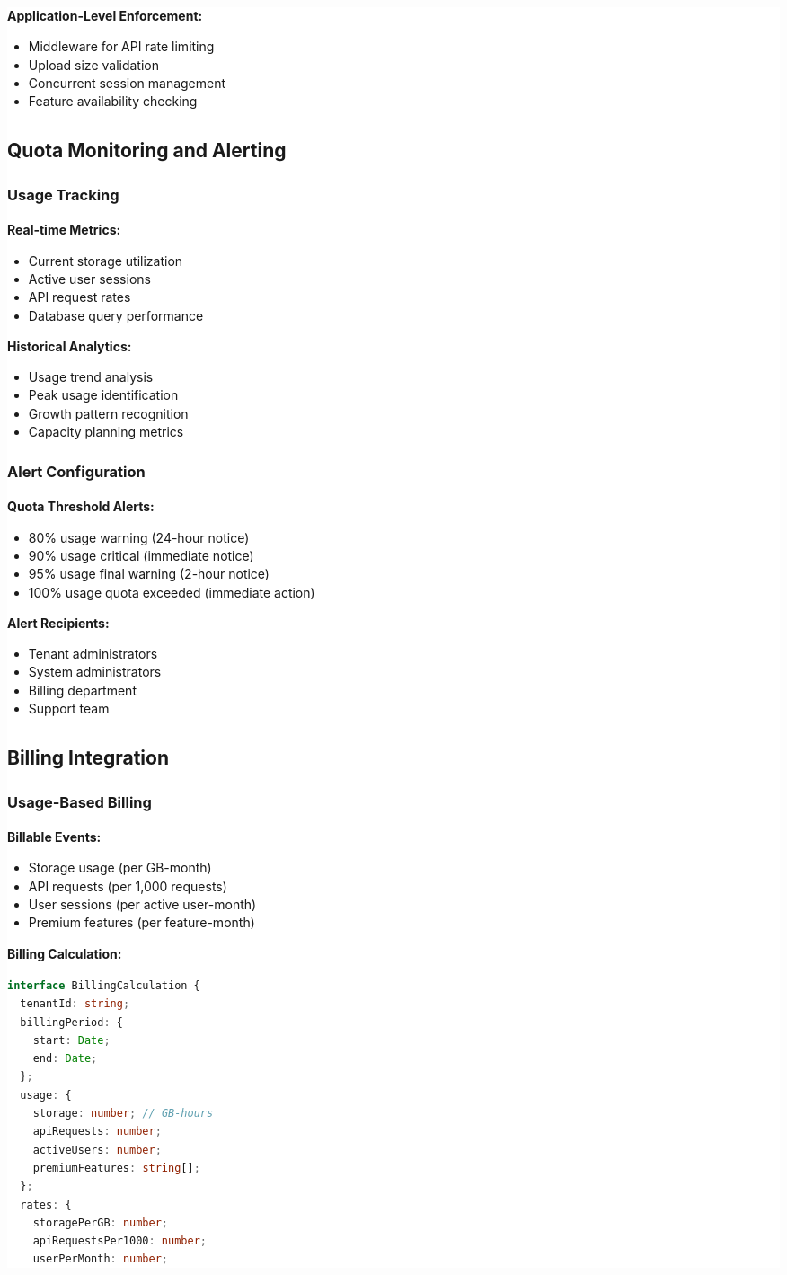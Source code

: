 **Application-Level Enforcement:**
- Middleware for API rate limiting
- Upload size validation
- Concurrent session management
- Feature availability checking

## Quota Monitoring and Alerting

### Usage Tracking

**Real-time Metrics:**
- Current storage utilization
- Active user sessions
- API request rates
- Database query performance

**Historical Analytics:**
- Usage trend analysis
- Peak usage identification
- Growth pattern recognition
- Capacity planning metrics

### Alert Configuration

**Quota Threshold Alerts:**
- 80% usage warning (24-hour notice)
- 90% usage critical (immediate notice)
- 95% usage final warning (2-hour notice)
- 100% usage quota exceeded (immediate action)

**Alert Recipients:**
- Tenant administrators
- System administrators
- Billing department
- Support team

## Billing Integration

### Usage-Based Billing

**Billable Events:**
- Storage usage (per GB-month)
- API requests (per 1,000 requests)
- User sessions (per active user-month)
- Premium features (per feature-month)

**Billing Calculation:**
```typescript
interface BillingCalculation {
  tenantId: string;
  billingPeriod: {
    start: Date;
    end: Date;
  };
  usage: {
    storage: number; // GB-hours
    apiRequests: number;
    activeUsers: number;
    premiumFeatures: string[];
  };
  rates: {
    storagePerGB: number;
    apiRequestsPer1000: number;
    userPerMonth: number;
```